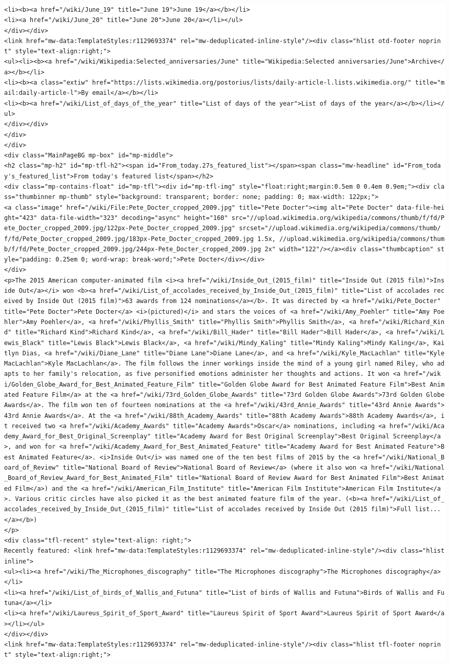     <li><b><a href="/wiki/June_19" title="June 19">June 19</a></b></li>
    <li><a href="/wiki/June_20" title="June 20">June 20</a></li></ul>
    </div></div>
    <link href="mw-data:TemplateStyles:r1129693374" rel="mw-deduplicated-inline-style"/><div class="hlist otd-footer noprint" style="text-align:right;">
    <ul><li><b><a href="/wiki/Wikipedia:Selected_anniversaries/June" title="Wikipedia:Selected anniversaries/June">Archive</a></b></li>
    <li><b><a class="extiw" href="https://lists.wikimedia.org/postorius/lists/daily-article-l.lists.wikimedia.org/" title="mail:daily-article-l">By email</a></b></li>
    <li><b><a href="/wiki/List_of_days_of_the_year" title="List of days of the year">List of days of the year</a></b></li></ul>
    </div></div>
    </div>
    </div>
    <div class="MainPageBG mp-box" id="mp-middle">
    <h2 class="mp-h2" id="mp-tfl-h2"><span id="From_today.27s_featured_list"></span><span class="mw-headline" id="From_today's_featured_list">From today's featured list</span></h2>
    <div class="mp-contains-float" id="mp-tfl"><div id="mp-tfl-img" style="float:right;margin:0.5em 0 0.4em 0.9em;"><div class="thumbinner mp-thumb" style="background: transparent; border: none; padding: 0; max-width: 122px;">
    <a class="image" href="/wiki/File:Pete_Docter_cropped_2009.jpg" title="Pete Docter"><img alt="Pete Docter" data-file-height="423" data-file-width="323" decoding="async" height="160" src="//upload.wikimedia.org/wikipedia/commons/thumb/f/fd/Pete_Docter_cropped_2009.jpg/122px-Pete_Docter_cropped_2009.jpg" srcset="//upload.wikimedia.org/wikipedia/commons/thumb/f/fd/Pete_Docter_cropped_2009.jpg/183px-Pete_Docter_cropped_2009.jpg 1.5x, //upload.wikimedia.org/wikipedia/commons/thumb/f/fd/Pete_Docter_cropped_2009.jpg/244px-Pete_Docter_cropped_2009.jpg 2x" width="122"/></a><div class="thumbcaption" style="padding: 0.25em 0; word-wrap: break-word;">Pete Docter</div></div>
    </div>
    <p>The 2015 American computer-animated film <i><a href="/wiki/Inside_Out_(2015_film)" title="Inside Out (2015 film)">Inside Out</a></i> won <b><a href="/wiki/List_of_accolades_received_by_Inside_Out_(2015_film)" title="List of accolades received by Inside Out (2015 film)">63 awards from 124 nominations</a></b>. It was directed by <a href="/wiki/Pete_Docter" title="Pete Docter">Pete Docter</a> <i>(pictured)</i> and stars the voices of <a href="/wiki/Amy_Poehler" title="Amy Poehler">Amy Poehler</a>, <a href="/wiki/Phyllis_Smith" title="Phyllis Smith">Phyllis Smith</a>, <a href="/wiki/Richard_Kind" title="Richard Kind">Richard Kind</a>, <a href="/wiki/Bill_Hader" title="Bill Hader">Bill Hader</a>, <a href="/wiki/Lewis_Black" title="Lewis Black">Lewis Black</a>, <a href="/wiki/Mindy_Kaling" title="Mindy Kaling">Mindy Kaling</a>, Kaitlyn Dias, <a href="/wiki/Diane_Lane" title="Diane Lane">Diane Lane</a>, and <a href="/wiki/Kyle_MacLachlan" title="Kyle MacLachlan">Kyle MacLachlan</a>. The film follows the inner workings inside the mind of a young girl named Riley, who adapts to her family's relocation, as five personified emotions administer her thoughts and actions. It won <a href="/wiki/Golden_Globe_Award_for_Best_Animated_Feature_Film" title="Golden Globe Award for Best Animated Feature Film">Best Animated Feature Film</a> at the <a href="/wiki/73rd_Golden_Globe_Awards" title="73rd Golden Globe Awards">73rd Golden Globe Awards</a>. The film won ten of fourteen nominations at the <a href="/wiki/43rd_Annie_Awards" title="43rd Annie Awards">43rd Annie Awards</a>. At the <a href="/wiki/88th_Academy_Awards" title="88th Academy Awards">88th Academy Awards</a>, it received two <a href="/wiki/Academy_Awards" title="Academy Awards">Oscar</a> nominations, including <a href="/wiki/Academy_Award_for_Best_Original_Screenplay" title="Academy Award for Best Original Screenplay">Best Original Screenplay</a>, and won for <a href="/wiki/Academy_Award_for_Best_Animated_Feature" title="Academy Award for Best Animated Feature">Best Animated Feature</a>. <i>Inside Out</i> was named one of the ten best films of 2015 by the <a href="/wiki/National_Board_of_Review" title="National Board of Review">National Board of Review</a> (where it also won <a href="/wiki/National_Board_of_Review_Award_for_Best_Animated_Film" title="National Board of Review Award for Best Animated Film">Best Animated Film</a>) and the <a href="/wiki/American_Film_Institute" title="American Film Institute">American Film Institute</a>. Various critic circles have also picked it as the best animated feature film of the year. (<b><a href="/wiki/List_of_accolades_received_by_Inside_Out_(2015_film)" title="List of accolades received by Inside Out (2015 film)">Full list...</a></b>)
    </p>
    <div class="tfl-recent" style="text-align: right;">
    Recently featured: <link href="mw-data:TemplateStyles:r1129693374" rel="mw-deduplicated-inline-style"/><div class="hlist inline">
    <ul><li><a href="/wiki/The_Microphones_discography" title="The Microphones discography">The Microphones discography</a></li>
    <li><a href="/wiki/List_of_birds_of_Wallis_and_Futuna" title="List of birds of Wallis and Futuna">Birds of Wallis and Futuna</a></li>
    <li><a href="/wiki/Laureus_Spirit_of_Sport_Award" title="Laureus Spirit of Sport Award">Laureus Spirit of Sport Award</a></li></ul>
    </div></div>
    <link href="mw-data:TemplateStyles:r1129693374" rel="mw-deduplicated-inline-style"/><div class="hlist tfl-footer noprint" style="text-align:right;">